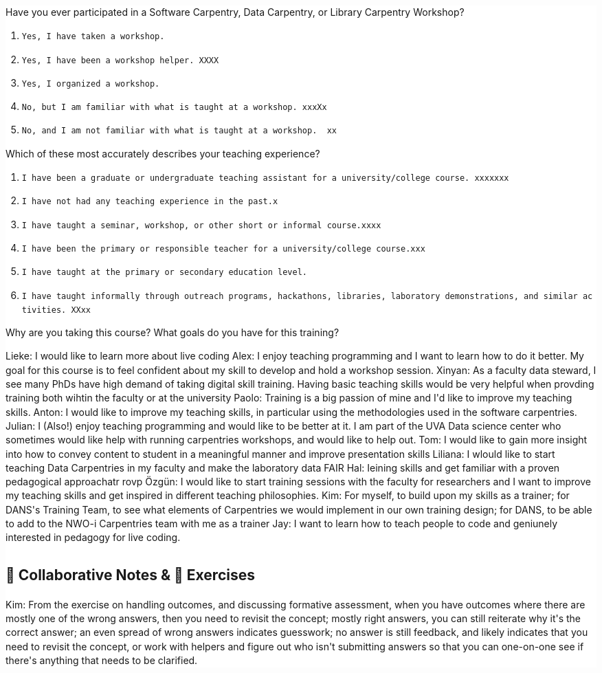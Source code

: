 Have you ever participated in a Software Carpentry, Data Carpentry, or Library Carpentry Workshop?

1.     Yes, I have taken a workshop. 
1.     Yes, I have been a workshop helper. XXXX
1.     Yes, I organized a workshop.
1.     No, but I am familiar with what is taught at a workshop. xxxXx
1.     No, and I am not familiar with what is taught at a workshop.  xx

Which of these most accurately describes your teaching experience?

1.     I have been a graduate or undergraduate teaching assistant for a university/college course. xxxxxxx
1.     I have not had any teaching experience in the past.x
1.     I have taught a seminar, workshop, or other short or informal course.xxxx
1.     I have been the primary or responsible teacher for a university/college course.xxx 
1.     I have taught at the primary or secondary education level. 
1.     I have taught informally through outreach programs, hackathons, libraries, laboratory demonstrations, and similar activities. XXxx

Why are you taking this course? What goals do you have for this training?

Lieke: I would like to learn more about live coding
Alex: I enjoy teaching programming and I want to learn how to do it better. My goal for this course is to feel confident about my skill to develop and hold a workshop session.
Xinyan: As a faculty data steward, I see many PhDs have high demand of taking digital skill training. Having basic teaching skills would be very helpful when provding training both wihtin the faculty or at the university 
Paolo: Training is a big passion of mine and I'd like to improve my teaching skills. 
Anton: I would like to improve my teaching skills, in particular using the methodologies used in the software carpentries.
Julian: I (Also!) enjoy teaching programming and would like to be better at it. I am part of the UVA Data science center who sometimes would like help with running carpentries workshops, and would like to help out.
Tom: I would like to gain more insight into how to convey content to student in a meaningful manner and improve presentation skills
Liliana: I wlould like to start teaching Data Carpentries in my faculty and make the laboratory data FAIR
Hal:  Ieining skills and get familiar with a proven pedagogical approachatr rovp
Özgün: I would like to start training sessions with the faculty for researchers and I want to improve my teaching skills and get inspired in different teaching philosophies.
Kim: For myself, to build upon my skills as a trainer; for DANS's Training Team, to see what elements of Carpentries we would implement in our own training design; for DANS, to be able to add to the NWO-i Carpentries team with me as a trainer
Jay: I want to learn how to teach people to code and geniunely interested in pedagogy for live coding.

## 🧠 Collaborative Notes & 🔧 Exercises

Kim: From the exercise on handling outcomes, and discussing formative assessment, when you have outcomes where there are mostly one of the wrong answers, then you need to revisit the concept; mostly right answers, you can still reiterate why it's the correct answer; an even spread of wrong answers indicates guesswork; no answer is still feedback, and likely indicates that you need to revisit the concept, or work with helpers and figure out who isn't submitting answers so that you can one-on-one see if there's anything that needs to be clarified.
